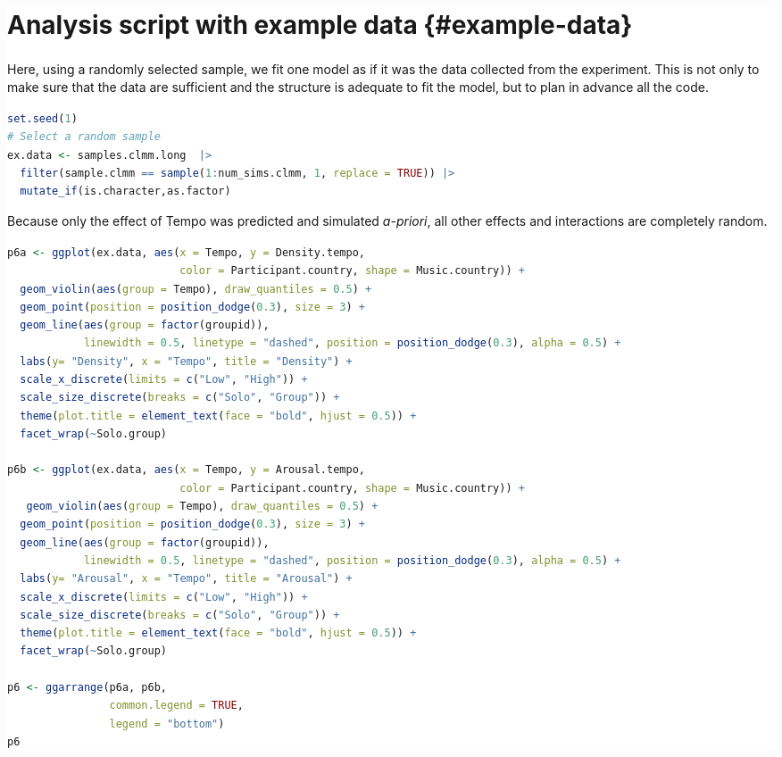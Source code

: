 # Analysis script with example data  {#example-data}

Here, using a randomly selected sample, we fit one model as if it was the data collected from the experiment. This is not only to make sure that the data are sufficient and the structure is adequate to fit the model, but to plan in advance all the code.


```r
set.seed(1)
# Select a random sample
ex.data <- samples.clmm.long  |> 
  filter(sample.clmm == sample(1:num_sims.clmm, 1, replace = TRUE)) |> 
  mutate_if(is.character,as.factor)
```

Because only the effect of Tempo was predicted and simulated *a-priori*, all other effects and interactions are completely random.


```r
p6a <- ggplot(ex.data, aes(x = Tempo, y = Density.tempo, 
                           color = Participant.country, shape = Music.country)) +
  geom_violin(aes(group = Tempo), draw_quantiles = 0.5) +
  geom_point(position = position_dodge(0.3), size = 3) +
  geom_line(aes(group = factor(groupid)), 
            linewidth = 0.5, linetype = "dashed", position = position_dodge(0.3), alpha = 0.5) +
  labs(y= "Density", x = "Tempo", title = "Density") +
  scale_x_discrete(limits = c("Low", "High")) + 
  scale_size_discrete(breaks = c("Solo", "Group")) + 
  theme(plot.title = element_text(face = "bold", hjust = 0.5)) + 
  facet_wrap(~Solo.group)

p6b <- ggplot(ex.data, aes(x = Tempo, y = Arousal.tempo, 
                           color = Participant.country, shape = Music.country)) +
   geom_violin(aes(group = Tempo), draw_quantiles = 0.5) +
  geom_point(position = position_dodge(0.3), size = 3) +
  geom_line(aes(group = factor(groupid)), 
            linewidth = 0.5, linetype = "dashed", position = position_dodge(0.3), alpha = 0.5) +
  labs(y= "Arousal", x = "Tempo", title = "Arousal") +
  scale_x_discrete(limits = c("Low", "High")) + 
  scale_size_discrete(breaks = c("Solo", "Group")) + 
  theme(plot.title = element_text(face = "bold", hjust = 0.5)) + 
  facet_wrap(~Solo.group)

p6 <- ggarrange(p6a, p6b,
                common.legend = TRUE,
                legend = "bottom")
p6
```
